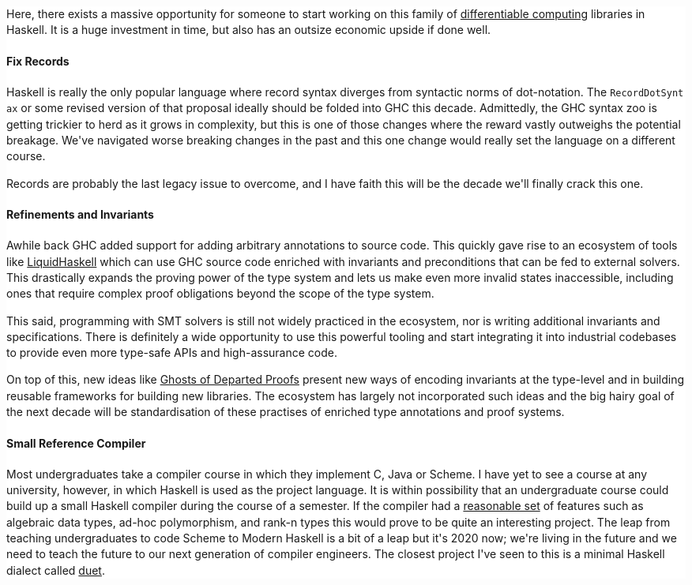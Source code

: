 Here, there exists a massive opportunity for someone to start working on this family of
[differentiable
computing](https://github.com/apple/swift/blob/master/docs/DifferentiableProgramming.md)
libraries in Haskell. It is a huge investment in time, but also has an outsize economic
upside if done well.

#### Fix Records

Haskell is really the only popular language where record syntax diverges from
syntactic norms of dot-notation. The `RecordDotSyntax` or some revised version of that proposal
ideally should be folded into GHC this decade. Admittedly, the GHC syntax zoo is getting
trickier to herd as it grows in complexity, but this is one of those changes
where the reward vastly outweighs the potential breakage. We've navigated worse
breaking changes in the past and this one change would really set the language
on a different course.

Records are probably the last legacy issue to overcome, and I have faith this will
be the decade we'll finally crack this one.

#### Refinements and Invariants

Awhile back GHC added support for adding arbitrary annotations to source code.
This quickly gave rise to an ecosystem of tools like [LiquidHaskell](https://ucsd-progsys.github.io/liquidhaskell-blog/) which can use
GHC source code enriched with invariants and preconditions that can be fed to
external solvers. This drastically expands the proving power of the type system
and lets us make even more invalid states inaccessible, including ones that
require complex proof obligations beyond the scope of the type system.

This said, programming with SMT solvers is still not widely practiced in the ecosystem, nor is writing additional invariants and
specifications. There is definitely a
wide opportunity to use this powerful tooling and start integrating it into
industrial codebases to provide even more type-safe APIs and high-assurance
code.

On top of this, new ideas like [Ghosts of Departed
Proofs](https://hackage.haskell.org/package/gdp) present
new ways of encoding invariants at the type-level and in building reusable frameworks for
building new libraries. The ecosystem has largely not incorporated such ideas
and the big hairy goal of the next decade will be standardisation of these
practises of enriched type annotations and proof systems.

#### Small Reference Compiler

Most undergraduates take a compiler course in which they implement C, Java or
Scheme. I have yet to see a course at any university, however, in which Haskell is used
as the project language. It is within possibility that an undergraduate
course could build up a small Haskell compiler during the course of a
semester. If the compiler had a [reasonable
set](https://github.com/Jaak/TinyOutsideIn) of features such as algebraic data
types, ad-hoc polymorphism, and rank-n types this would prove to be quite an interesting
project. The leap from teaching
undergraduates to code Scheme to Modern Haskell is a bit of a leap but it's 2020
now; we're living in the future and we need to teach the future to our next
generation of compiler engineers. The closest project I've seen to this is a minimal Haskell dialect called [duet](https://github.com/chrisdone/duet).
